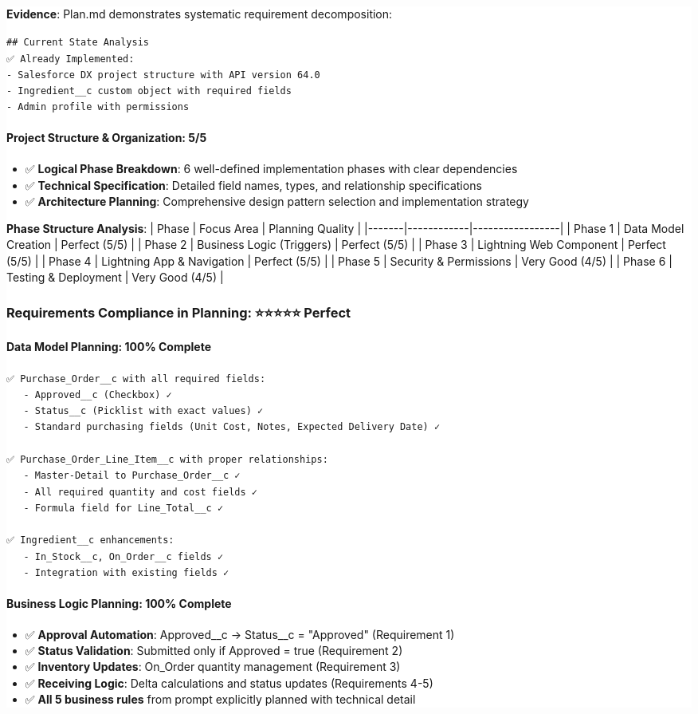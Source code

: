 **Evidence**: Plan.md demonstrates systematic requirement decomposition:
```
## Current State Analysis
✅ Already Implemented:
- Salesforce DX project structure with API version 64.0
- Ingredient__c custom object with required fields
- Admin profile with permissions
```

#### **Project Structure & Organization: 5/5**
- ✅ **Logical Phase Breakdown**: 6 well-defined implementation phases with clear dependencies
- ✅ **Technical Specification**: Detailed field names, types, and relationship specifications
- ✅ **Architecture Planning**: Comprehensive design pattern selection and implementation strategy

**Phase Structure Analysis**:
| Phase | Focus Area | Planning Quality |
|-------|------------|-----------------|
| Phase 1 | Data Model Creation | Perfect (5/5) |
| Phase 2 | Business Logic (Triggers) | Perfect (5/5) |
| Phase 3 | Lightning Web Component | Perfect (5/5) |
| Phase 4 | Lightning App & Navigation | Perfect (5/5) |
| Phase 5 | Security & Permissions | Very Good (4/5) |
| Phase 6 | Testing & Deployment | Very Good (4/5) |

### **Requirements Compliance in Planning: ⭐⭐⭐⭐⭐ Perfect**

#### **Data Model Planning: 100% Complete**
```
✅ Purchase_Order__c with all required fields:
   - Approved__c (Checkbox) ✓
   - Status__c (Picklist with exact values) ✓  
   - Standard purchasing fields (Unit Cost, Notes, Expected Delivery Date) ✓

✅ Purchase_Order_Line_Item__c with proper relationships:
   - Master-Detail to Purchase_Order__c ✓
   - All required quantity and cost fields ✓
   - Formula field for Line_Total__c ✓

✅ Ingredient__c enhancements:
   - In_Stock__c, On_Order__c fields ✓
   - Integration with existing fields ✓
```

#### **Business Logic Planning: 100% Complete**
- ✅ **Approval Automation**: Approved__c → Status__c = "Approved" (Requirement 1)
- ✅ **Status Validation**: Submitted only if Approved = true (Requirement 2)
- ✅ **Inventory Updates**: On_Order quantity management (Requirement 3)
- ✅ **Receiving Logic**: Delta calculations and status updates (Requirements 4-5)
- ✅ **All 5 business rules** from prompt explicitly planned with technical detail
